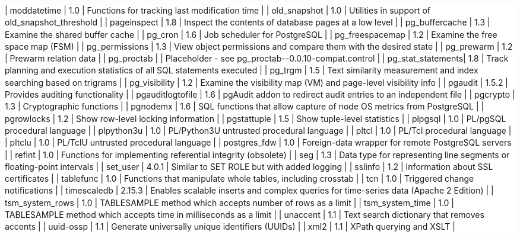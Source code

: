 | moddatetime       | 1.0             | Functions for tracking last modification time                              |
| old_snapshot      | 1.0             | Utilities in support of old_snapshot_threshold                             |
| pageinspect       | 1.8             | Inspect the contents of database pages at a low level                       |
| pg_buffercache    | 1.3             | Examine the shared buffer cache                                             |
| pg_cron           | 1.6             | Job scheduler for PostgreSQL                                                |
| pg_freespacemap   | 1.2             | Examine the free space map (FSM)                                            |
| pg_permissions    | 1.3             | View object permissions and compare them with the desired state            |
| pg_prewarm        | 1.2             | Prewarm relation data                                                       |
| pg_proctab        |                 | Placeholder - see pg_proctab--0.0.10-compat.control                        |
| pg_stat_statements| 1.8             | Track planning and execution statistics of all SQL statements executed       |
| pg_trgm           | 1.5             | Text similarity measurement and index searching based on trigrams           |
| pg_visibility     | 1.2             | Examine the visibility map (VM) and page-level visibility info              |
| pgaudit           | 1.5.2           | Provides auditing functionality                                              |
| pgauditlogtofile  | 1.6             | pgAudit addon to redirect audit entries to an independent file             |
| pgcrypto          | 1.3             | Cryptographic functions                                                      |
| pgnodemx          | 1.6             | SQL functions that allow capture of node OS metrics from PostgreSQL         |
| pgrowlocks        | 1.2             | Show row-level locking information                                           |
| pgstattuple       | 1.5             | Show tuple-level statistics                                                 |
| plpgsql           | 1.0             | PL/pgSQL procedural language                                                 |
| plpython3u        | 1.0             | PL/Python3U untrusted procedural language                                    |
| pltcl             | 1.0             | PL/Tcl procedural language                                                   |
| pltclu            | 1.0             | PL/TclU untrusted procedural language                                        |
| postgres_fdw      | 1.0             | Foreign-data wrapper for remote PostgreSQL servers                           |
| refint            | 1.0             | Functions for implementing referential integrity (obsolete)                 |
| seg               | 1.3             | Data type for representing line segments or floating-point intervals        |
| set_user          | 4.0.1           | Similar to SET ROLE but with added logging                                  |
| sslinfo           | 1.2             | Information about SSL certificates                                          |
| tablefunc         | 1.0             | Functions that manipulate whole tables, including crosstab                  |
| tcn               | 1.0             | Triggered change notifications                                               |
| timescaledb       | 2.15.3          | Enables scalable inserts and complex queries for time-series data (Apache 2 Edition) |
| tsm_system_rows   | 1.0             | TABLESAMPLE method which accepts number of rows as a limit                   |
| tsm_system_time   | 1.0             | TABLESAMPLE method which accepts time in milliseconds as a limit            |
| unaccent          | 1.1             | Text search dictionary that removes accents                                 |
| uuid-ossp         | 1.1             | Generate universally unique identifiers (UUIDs)                             |
| xml2              | 1.1             | XPath querying and XSLT                                                      |
